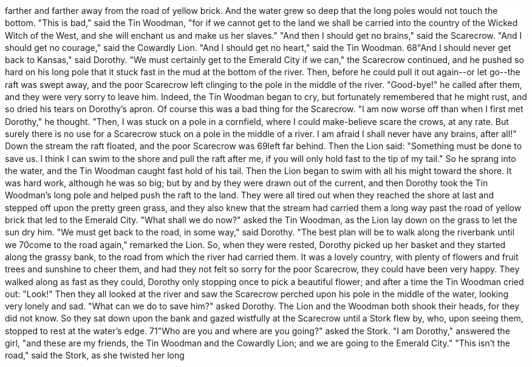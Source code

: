 farther and farther away from the road of yellow brick. And the
water grew so deep that the long poles would not touch the bottom.
"This is bad," said the Tin Woodman, "for if we cannot get to
the land we shall be carried into the country of the Wicked Witch
of the West, and she will enchant us and make us her slaves."
"And then I should get no brains," said the Scarecrow.
"And I should get no courage," said the Cowardly Lion.
"And I should get no heart," said the Tin Woodman.
68"And I should never get back to Kansas," said Dorothy.
"We must certainly get to the Emerald City if we can,"
the Scarecrow continued, and he pushed so hard on his long pole
that it stuck fast in the mud at the bottom of the river. Then,
before he could pull it out again--or let go--the raft was swept
away, and the poor Scarecrow left clinging to the pole in the
middle of the river.
"Good-bye!" he called after them, and they were very sorry to leave him.
Indeed, the Tin Woodman began to cry, but fortunately remembered that he
might rust, and so dried his tears on Dorothy’s apron.
Of course this was a bad thing for the Scarecrow.
"I am now worse off than when I first met Dorothy," he
thought. "Then, I was stuck on a pole in a cornfield, where I
could make-believe scare the crows, at any rate. But surely there
is no use for a Scarecrow stuck on a pole in the middle of a
river. I am afraid I shall never have any brains, after all!"
Down the stream the raft floated, and the poor Scarecrow was
69left far behind. Then the Lion said:
"Something must be done to save us. I think I can swim to the
shore and pull the raft after me, if you will only hold fast to
the tip of my tail."
So he sprang into the water, and the Tin Woodman caught fast
hold of his tail. Then the Lion began to swim with all his might
toward the shore. It was hard work, although he was so big; but
by and by they were drawn out of the current, and then Dorothy took
the Tin Woodman’s long pole and helped push the raft to the land.
They were all tired out when they reached the shore at last
and stepped off upon the pretty green grass, and they also knew
that the stream had carried them a long way past the road of
yellow brick that led to the Emerald City.
"What shall we do now?" asked the Tin Woodman, as the Lion lay
down on the grass to let the sun dry him.
"We must get back to the road, in some way," said Dorothy.
"The best plan will be to walk along the riverbank until we
70come to the road again," remarked the Lion.
So, when they were rested, Dorothy picked up her basket and
they started along the grassy bank, to the road from which the
river had carried them. It was a lovely country, with plenty of
flowers and fruit trees and sunshine to cheer them, and had they
not felt so sorry for the poor Scarecrow, they could have been
very happy.
They walked along as fast as they could, Dorothy only stopping
once to pick a beautiful flower; and after a time the Tin Woodman
cried out: "Look!"
Then they all looked at the river and saw the Scarecrow perched
upon his pole in the middle of the water, looking very lonely and sad.
"What can we do to save him?" asked Dorothy.
The Lion and the Woodman both shook their heads, for they did
not know. So they sat down upon the bank and gazed wistfully at
the Scarecrow until a Stork flew by, who, upon seeing them,
stopped to rest at the water’s edge.
71"Who are you and where are you going?" asked the Stork.
"I am Dorothy," answered the girl, "and these are my friends,
the Tin Woodman and the Cowardly Lion; and we are going to the
Emerald City."
"This isn’t the road," said the Stork, as she twisted her long